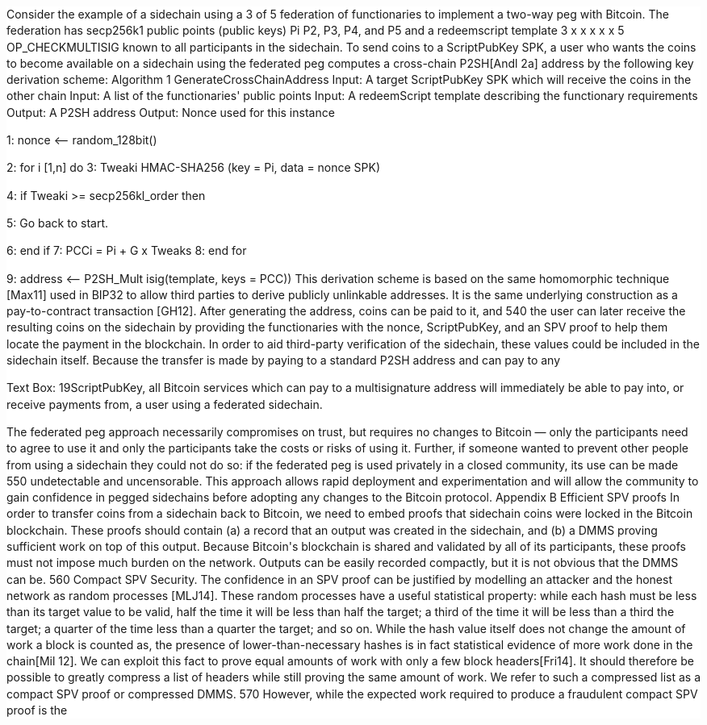 Consider the example of a sidechain using a 3 of 5 federation of functionaries to implement a two-way peg with Bitcoin. The federation has secp256k1 public points (public keys) Pi P2, P3, P4, and P5 and a redeemscript template 3 x x x x x 5 OP_CHECKMULTISIG known to all participants in the sidechain. To send coins to a ScriptPubKey SPK, a user who wants the coins to become available on a sidechain using the federated peg computes a cross-chain P2SH[Andl 2a] address by the following key derivation scheme:
Algorithm 1 GenerateCrossChainAddress
Input: A target ScriptPubKey SPK which will receive the coins in the other chain Input: A list      of the functionaries' public points
Input: A redeemScript template describing the functionary requirements Output: A P2SH address
Output: Nonce used for this instance

1: nonce <— random_128bit()

2: for i         [1,n] do
3:       Tweaki HMAC-SHA256 (key = Pi, data = nonce SPK)

4:       if Tweaki >= secp256kl_order then

5:             Go back to start.

6:       end if
7:       PCCi = Pi + G x Tweaks
8: end for

9: address <— P2SH_Mult isig(template, keys = PCC))
This derivation scheme is based on the same homomorphic technique [Max11] used in BIP32 
to allow third parties to derive publicly unlinkable addresses. It is the same underlying construction 
as a pay-to-contract transaction [GH12]. After generating the address, coins can be paid to it, and 
540 the user can later receive the resulting coins on the sidechain by providing the functionaries with 
the nonce, ScriptPubKey, and an SPV proof to help them locate the payment in the blockchain. In 
order to aid third-party verification of the sidechain, these values could be included in the sidechain 
itself. Because the transfer is made by paying to a standard P2SH address and can pay to any


 Text Box: 19ScriptPubKey, all Bitcoin services which can pay to a multisignature address will immediately be able to pay into, or receive payments from, a user using a federated sidechain.

The federated peg approach necessarily compromises on trust, but requires no changes to Bitcoin — only the participants need to agree to use it and only the participants take the costs or risks of using it. Further, if someone wanted to prevent other people from using a sidechain they could not do so: if the federated peg is used privately in a closed community, its use can be made
550 undetectable and uncensorable. This approach allows rapid deployment and experimentation and will allow the community to gain confidence in pegged sidechains before adopting any changes to the Bitcoin protocol.
Appendix B Efficient SPV proofs
In order to transfer coins from a sidechain back to Bitcoin, we need to embed proofs that sidechain coins were locked in the Bitcoin blockchain. These proofs should contain (a) a record that an output was created in the sidechain, and (b) a DMMS proving sufficient work on top of this output. Because Bitcoin's blockchain is shared and validated by all of its participants, these proofs must not impose much burden on the network. Outputs can be easily recorded compactly, but it is not obvious that the DMMS can be.
560 Compact SPV Security. The confidence in an SPV proof can be justified by modelling an attacker and the honest network as random processes [MLJ14]. These random processes have a useful statistical property: while each hash must be less than its target value to be valid, half the time it will be less than half the target; a third of the time it will be less than a third the target; a quarter of the time less than a quarter the target; and so on. While the hash value itself does not change the amount of work a block is counted as, the presence of lower-than-necessary hashes is in fact statistical evidence of more work done in the chain[Mil 12]. We can exploit this fact to prove equal amounts of work with only a few block headers[Fri14]. It should therefore be possible to greatly compress a list of headers while still proving the same amount of work. We refer to such a compressed list as a compact SPV proof or compressed DMMS.
570       However, while the expected work required to produce a fraudulent compact SPV proof is the
